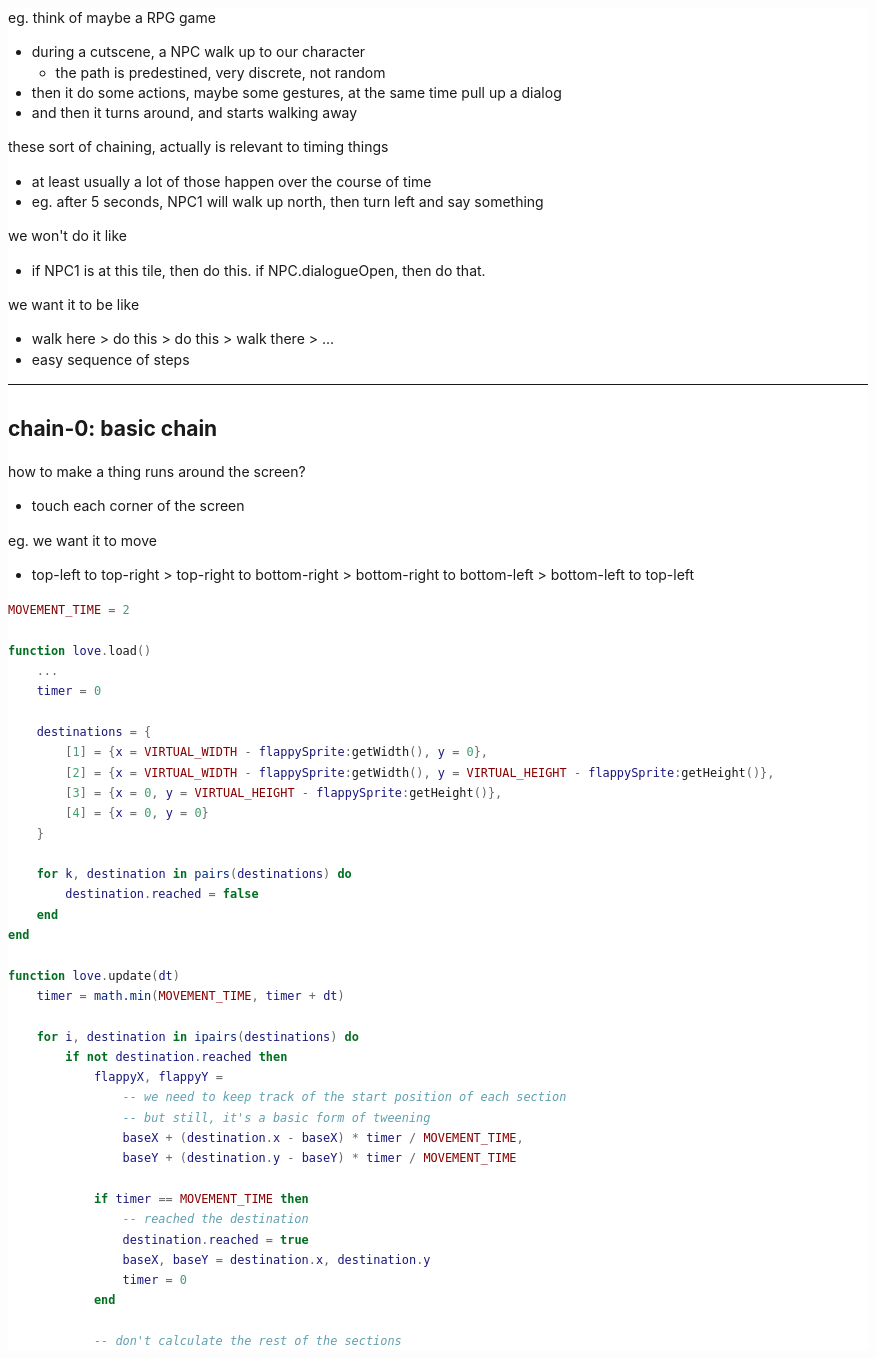 eg. think of maybe a RPG game
* during a cutscene, a NPC walk up to our character
	* the path is predestined, very discrete, not random
* then it do some actions, maybe some gestures, at the same time pull up a dialog
* and then it turns around, and starts walking away

these sort of chaining, actually is relevant to timing things
* at least usually a lot of those happen over the course of time
* eg. after 5 seconds, NPC1 will walk up north, then turn left and say something

we won't do it like
* if NPC1 is at this tile, then do this. if NPC.dialogueOpen, then do that.

we want it to be like
* walk here > do this > do this > walk there > ...
* easy sequence of steps
___

## chain-0: basic chain

how to make a thing runs around the screen?
* touch each corner of the screen

eg. we want it to move
* top-left to top-right > top-right to bottom-right > bottom-right to bottom-left > bottom-left to top-left

```lua
MOVEMENT_TIME = 2

function love.load()
	...
	timer = 0
	
	destinations = {
		[1] = {x = VIRTUAL_WIDTH - flappySprite:getWidth(), y = 0},
		[2] = {x = VIRTUAL_WIDTH - flappySprite:getWidth(), y = VIRTUAL_HEIGHT - flappySprite:getHeight()},
		[3] = {x = 0, y = VIRTUAL_HEIGHT - flappySprite:getHeight()},
		[4] = {x = 0, y = 0}
	}
	
	for k, destination in pairs(destinations) do
		destination.reached = false
	end
end

function love.update(dt)
	timer = math.min(MOVEMENT_TIME, timer + dt)
	
	for i, destination in ipairs(destinations) do
		if not destination.reached then
			flappyX, flappyY =
				-- we need to keep track of the start position of each section
				-- but still, it's a basic form of tweening
				baseX + (destination.x - baseX) * timer / MOVEMENT_TIME,
				baseY + (destination.y - baseY) * timer / MOVEMENT_TIME
			
			if timer == MOVEMENT_TIME then
				-- reached the destination
				destination.reached = true
				baseX, baseY = destination.x, destination.y
				timer = 0
			end
			
			-- don't calculate the rest of the sections
```